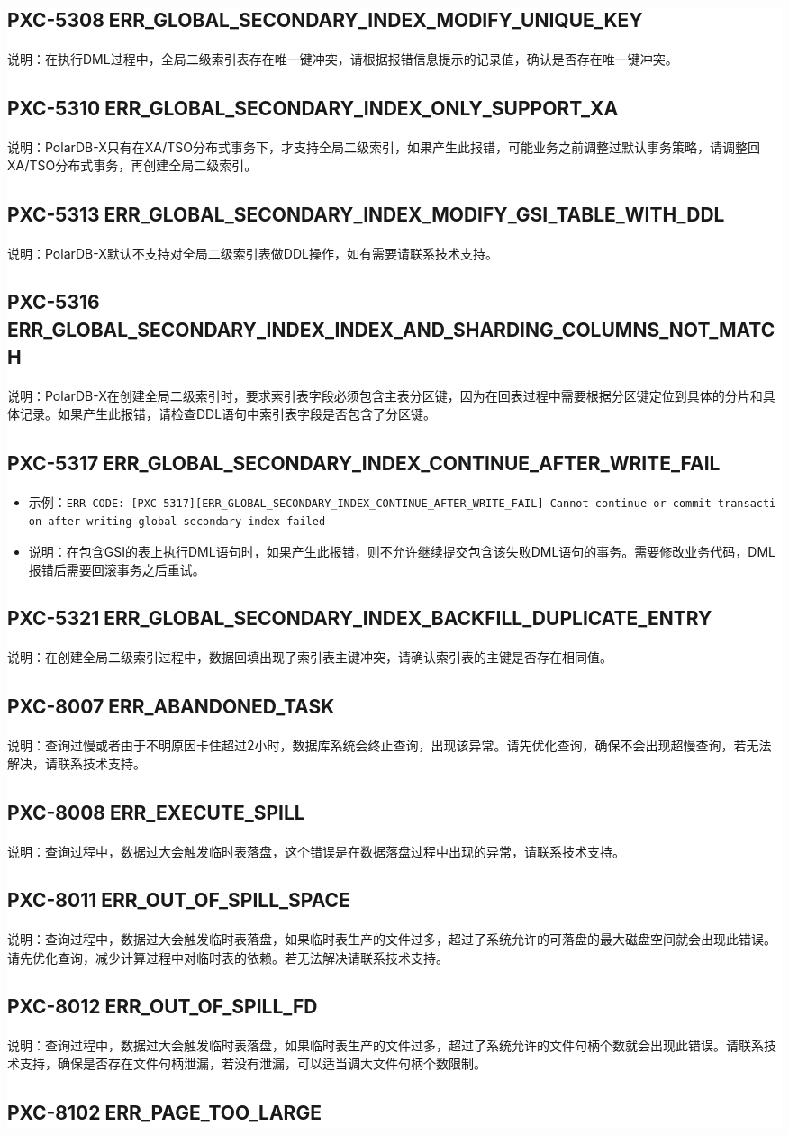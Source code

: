 PXC-5308 ERR_GLOBAL_SECONDARY_INDEX_MODIFY_UNIQUE_KEY 
--------------------------------------------------------------------------

说明：在执行DML过程中，全局二级索引表存在唯一键冲突，请根据报错信息提示的记录值，确认是否存在唯一键冲突。

PXC-5310 ERR_GLOBAL_SECONDARY_INDEX_ONLY_SUPPORT_XA 
------------------------------------------------------------------------

说明：PolarDB-X只有在XA/TSO分布式事务下，才支持全局二级索引，如果产生此报错，可能业务之前调整过默认事务策略，请调整回XA/TSO分布式事务，再创建全局二级索引。

PXC-5313 ERR_GLOBAL_SECONDARY_INDEX_MODIFY_GSI_TABLE_WITH_DDL 
----------------------------------------------------------------------------------

说明：PolarDB-X默认不支持对全局二级索引表做DDL操作，如有需要请联系技术支持。

PXC-5316 ERR_GLOBAL_SECONDARY_INDEX_INDEX_AND_SHARDING_COLUMNS_NOT_MATCH 
---------------------------------------------------------------------------------------------

说明：PolarDB-X在创建全局二级索引时，要求索引表字段必须包含主表分区键，因为在回表过程中需要根据分区键定位到具体的分片和具体记录。如果产生此报错，请检查DDL语句中索引表字段是否包含了分区键。

PXC-5317 ERR_GLOBAL_SECONDARY_INDEX_CONTINUE_AFTER_WRITE_FAIL 
----------------------------------------------------------------------------------

* 示例：`ERR-CODE: [PXC-5317][ERR_GLOBAL_SECONDARY_INDEX_CONTINUE_AFTER_WRITE_FAIL] Cannot continue or commit transaction after writing global secondary index failed`

* 说明：在包含GSI的表上执行DML语句时，如果产生此报错，则不允许继续提交包含该失败DML语句的事务。需要修改业务代码，DML报错后需要回滚事务之后重试。




PXC-5321 ERR_GLOBAL_SECONDARY_INDEX_BACKFILL_DUPLICATE_ENTRY 
---------------------------------------------------------------------------------

说明：在创建全局二级索引过程中，数据回填出现了索引表主键冲突，请确认索引表的主键是否存在相同值。

PXC-8007 ERR_ABANDONED_TASK 
------------------------------------------------

说明：查询过慢或者由于不明原因卡住超过2小时，数据库系统会终止查询，出现该异常。请先优化查询，确保不会出现超慢查询，若无法解决，请联系技术支持。

PXC-8008 ERR_EXECUTE_SPILL 
-----------------------------------------------

说明：查询过程中，数据过大会触发临时表落盘，这个错误是在数据落盘过程中出现的异常，请联系技术支持。

PXC-8011 ERR_OUT_OF_SPILL_SPACE 
----------------------------------------------------

说明：查询过程中，数据过大会触发临时表落盘，如果临时表生产的文件过多，超过了系统允许的可落盘的最大磁盘空间就会出现此错误。请先优化查询，减少计算过程中对临时表的依赖。若无法解决请联系技术支持。

PXC-8012 ERR_OUT_OF_SPILL_FD 
-------------------------------------------------

说明：查询过程中，数据过大会触发临时表落盘，如果临时表生产的文件过多，超过了系统允许的文件句柄个数就会出现此错误。请联系技术支持，确保是否存在文件句柄泄漏，若没有泄漏，可以适当调大文件句柄个数限制。

PXC-8102 ERR_PAGE_TOO_LARGE 
------------------------------------------------
